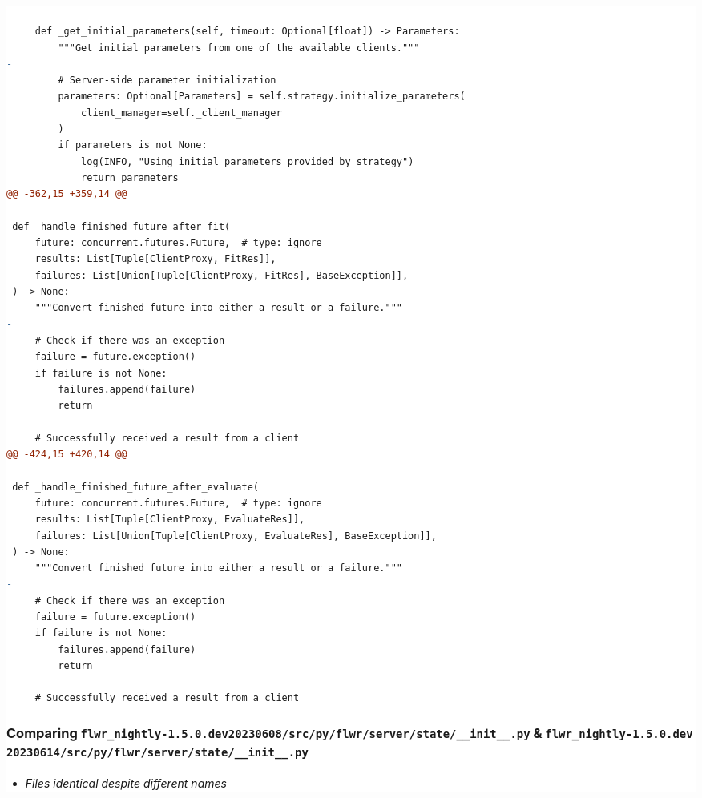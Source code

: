 ```diff
 
     def _get_initial_parameters(self, timeout: Optional[float]) -> Parameters:
         """Get initial parameters from one of the available clients."""
-
         # Server-side parameter initialization
         parameters: Optional[Parameters] = self.strategy.initialize_parameters(
             client_manager=self._client_manager
         )
         if parameters is not None:
             log(INFO, "Using initial parameters provided by strategy")
             return parameters
@@ -362,15 +359,14 @@
 
 def _handle_finished_future_after_fit(
     future: concurrent.futures.Future,  # type: ignore
     results: List[Tuple[ClientProxy, FitRes]],
     failures: List[Union[Tuple[ClientProxy, FitRes], BaseException]],
 ) -> None:
     """Convert finished future into either a result or a failure."""
-
     # Check if there was an exception
     failure = future.exception()
     if failure is not None:
         failures.append(failure)
         return
 
     # Successfully received a result from a client
@@ -424,15 +420,14 @@
 
 def _handle_finished_future_after_evaluate(
     future: concurrent.futures.Future,  # type: ignore
     results: List[Tuple[ClientProxy, EvaluateRes]],
     failures: List[Union[Tuple[ClientProxy, EvaluateRes], BaseException]],
 ) -> None:
     """Convert finished future into either a result or a failure."""
-
     # Check if there was an exception
     failure = future.exception()
     if failure is not None:
         failures.append(failure)
         return
 
     # Successfully received a result from a client
```

### Comparing `flwr_nightly-1.5.0.dev20230608/src/py/flwr/server/state/__init__.py` & `flwr_nightly-1.5.0.dev20230614/src/py/flwr/server/state/__init__.py`

 * *Files identical despite different names*
